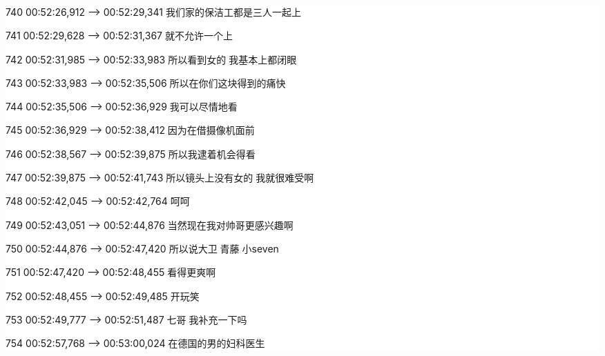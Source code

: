 740
00:52:26,912 –&gt; 00:52:29,341
我们家的保洁工都是三人一起上
 
741
00:52:29,628 –&gt; 00:52:31,367
就不允许一个上
 
742
00:52:31,985 –&gt; 00:52:33,983
所以看到女的 我基本上都闭眼
 
743
00:52:33,983 –&gt; 00:52:35,506
所以在你们这块得到的痛快
 
744
00:52:35,506 –&gt; 00:52:36,929
我可以尽情地看
 
745
00:52:36,929 –&gt; 00:52:38,412
因为在借摄像机面前
 
746
00:52:38,567 –&gt; 00:52:39,875
所以我逮着机会得看
 
747
00:52:39,875 –&gt; 00:52:41,743
所以镜头上没有女的 我就很难受啊
 
748
00:52:42,045 –&gt; 00:52:42,764
呵呵
 
749
00:52:43,051 –&gt; 00:52:44,876
当然现在我对帅哥更感兴趣啊
 
750
00:52:44,876 –&gt; 00:52:47,420
所以说大卫 青藤 小seven
 
751
00:52:47,420 –&gt; 00:52:48,455
看得更爽啊
 
752
00:52:48,455 –&gt; 00:52:49,485
开玩笑
 
753
00:52:49,777 –&gt; 00:52:51,487
七哥 我补充一下吗
 
754
00:52:57,768 –&gt; 00:53:00,024
在德国的男的妇科医生
 